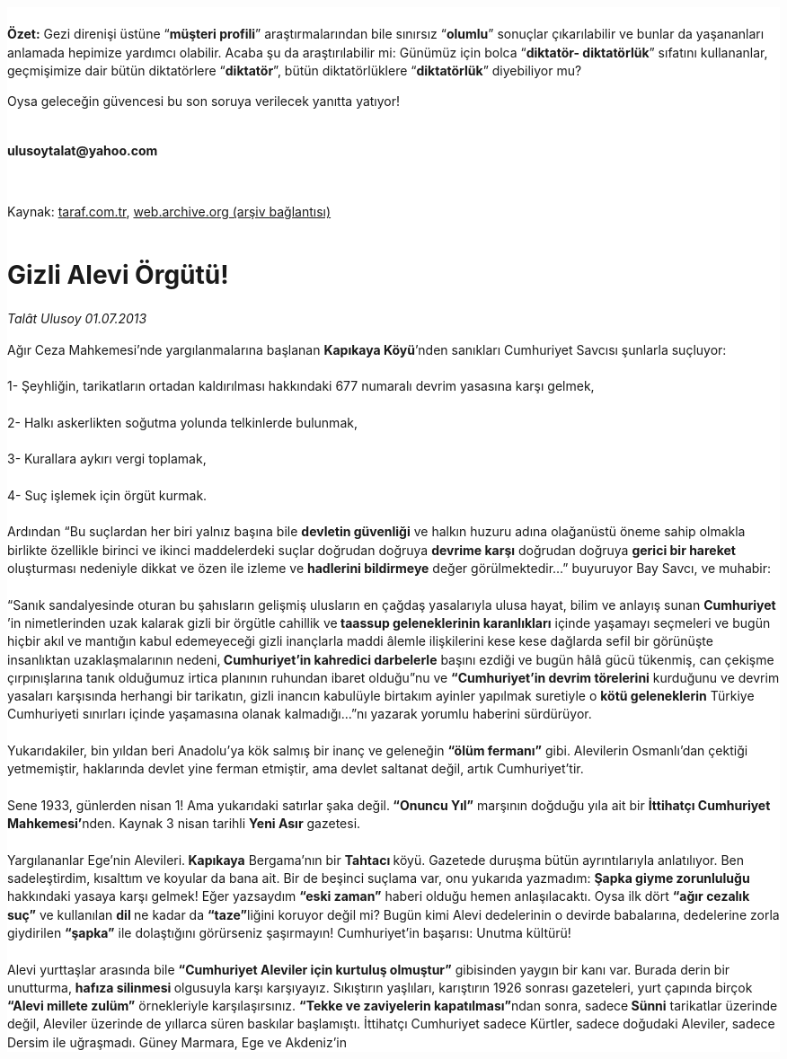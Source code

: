 <p><b><br/>Özet:</b> Gezi direnişi üstüne “<b>müşteri profili</b>” araştırmalarından bile sınırsız “<b>olumlu</b>” sonuçlar çıkarılabilir ve bunlar da yaşananları anlamada hepimize yardımcı olabilir. Acaba şu da araştırılabilir mi: Günümüz için bolca “<b>diktatör- diktatörlük</b>” sıfatını kullananlar, geçmişimize dair bütün diktatörlere “<b>diktatör</b>”, bütün diktatörlüklere “<b>diktatörlük</b>” diyebiliyor mu? </p>
<p>Oysa geleceğin güvencesi bu son soruya verilecek yanıtta yatıyor!</p><b>
<p><br/>ulusoytalat@yahoo.com</p>
<p></p></b> 
</div>

Kaynak: [taraf.com.tr](http://www.taraf.com.tr:80/talat-ulusoy/makale-baris-icin-gomlek-ve-kimlik.htm), [web.archive.org (arşiv bağlantısı)](http://web.archive.org/web/20130626023227/http://www.taraf.com.tr:80/talat-ulusoy/makale-baris-icin-gomlek-ve-kimlik.htm)
# Gizli Alevi Örgütü!

*Talât Ulusoy 01.07.2013*

<div class="yazi"><p>Ağır Ceza Mahkemesi’nde yargılanmalarına başlanan <strong>Kapıkaya Köyü</strong>’nden sanıkları Cumhuriyet Savcısı şunlarla suçluyor:<br/><br/>1- Şeyhliğin, tarikatların ortadan kaldırılması hakkındaki 677 numaralı devrim yasasına karşı gelmek,<br/><br/>2- Halkı askerlikten soğutma yolunda telkinlerde bulunmak,<br/><br/>3- Kurallara aykırı vergi toplamak,<br/><br/>4- Suç işlemek için örgüt kurmak.<br/><br/>Ardından “Bu suçlardan her biri yalnız başına bile <strong>devletin güvenliği</strong>
 ve halkın huzuru adına olağanüstü öneme sahip olmakla birlikte 
özellikle birinci ve ikinci maddelerdeki suçlar doğrudan doğruya <strong>devrime karşı</strong> doğrudan doğruya <strong>gerici bir hareket</strong> oluşturması nedeniyle dikkat ve özen ile izleme ve <strong>hadlerini bildirmeye</strong> değer görülmektedir...” buyuruyor Bay Savcı, ve muhabir:<br/><br/>“Sanık sandalyesinde oturan bu şahısların gelişmiş ulusların en çağdaş yasalarıyla ulusa hayat, bilim ve anlayış sunan <strong>Cumhuriyet</strong> ’in nimetlerinden uzak kalarak gizli bir örgütle cahillik ve<strong> taassup geleneklerinin karanlıkları</strong>
 içinde yaşamayı seçmeleri ve bugün hiçbir akıl ve mantığın kabul 
edemeyeceği gizli inançlarla maddi âlemle ilişkilerini kese kese 
dağlarda sefil bir görünüşte insanlıktan uzaklaşmalarının nedeni,<strong> Cumhuriyet’in kahredici darbelerle</strong>
 başını ezdiği ve bugün hâlâ gücü tükenmiş, can çekişme çırpınışlarına 
tanık olduğumuz irtica planının ruhundan ibaret olduğu”nu ve <strong>“Cumhuriyet’in devrim törelerini</strong> kurduğunu ve devrim yasaları karşısında herhangi bir tarikatın, gizli inancın kabulüyle birtakım ayinler yapılmak suretiyle o <strong>kötü geleneklerin</strong> Türkiye Cumhuriyeti sınırları içinde yaşamasına olanak kalmadığı...”nı yazarak yorumlu haberini sürdürüyor.<br/><br/>Yukarıdakiler, bin yıldan beri Anadolu’ya kök salmış bir inanç ve geleneğin <strong>“ölüm fermanı”</strong>
 gibi. Alevilerin Osmanlı’dan çektiği yetmemiştir, haklarında devlet 
yine ferman etmiştir, ama devlet saltanat değil, artık Cumhuriyet’tir.<br/><br/>Sene 1933, günlerden nisan 1! Ama yukarıdaki satırlar şaka değil.<strong> “Onuncu Yıl”</strong> marşının doğduğu yıla ait bir <strong>İttihatçı Cumhuriyet Mahkemesi’</strong>nden. Kaynak 3 nisan tarihli <strong>Yeni Asır</strong> gazetesi.<br/><br/>Yargılananlar Ege’nin Alevileri.<strong> Kapıkaya</strong> Bergama’nın bir <strong>Tahtacı </strong>köyü.
 Gazetede duruşma bütün ayrıntılarıyla anlatılıyor. Ben sadeleştirdim, 
kısalttım ve koyular da bana ait. Bir de beşinci suçlama var, onu 
yukarıda yazmadım: <strong>Şapka giyme zorunluluğu</strong> hakkındaki yasaya karşı gelmek! Eğer yazsaydım <strong>“eski zaman”</strong> haberi olduğu hemen anlaşılacaktı. Oysa ilk dört <strong>“ağır cezalık suç”</strong> ve kullanılan <strong>dil </strong>ne kadar da <strong>“taze”</strong>liğini koruyor değil mi? Bugün kimi Alevi dedelerinin o devirde babalarına, dedelerine zorla giydirilen <strong>“şapka”</strong> ile dolaştığını görürseniz şaşırmayın! Cumhuriyet’in başarısı: Unutma kültürü!<br/><br/>Alevi yurttaşlar arasında bile <strong>“Cumhuriyet Aleviler için kurtuluş olmuştur”</strong> gibisinden yaygın bir kanı var. Burada derin bir unutturma, <strong>hafıza silinmesi </strong>olgusuyla karşı karşıyayız. Sıkıştırın yaşlıları, karıştırın 1926 sonrası gazeteleri, yurt çapında birçok <strong>“Alevi millete zulüm”</strong> örnekleriyle karşılaşırsınız. <strong>“Tekke ve zaviyelerin kapatılması”</strong>ndan sonra, sadece<strong> Sünni</strong>
 tarikatlar üzerinde değil, Aleviler üzerinde de yıllarca süren baskılar
 başlamıştı. İttihatçı Cumhuriyet sadece Kürtler, sadece doğudaki 
Aleviler, sadece Dersim ile uğraşmadı. Güney Marmara, Ege ve Akdeniz’in 